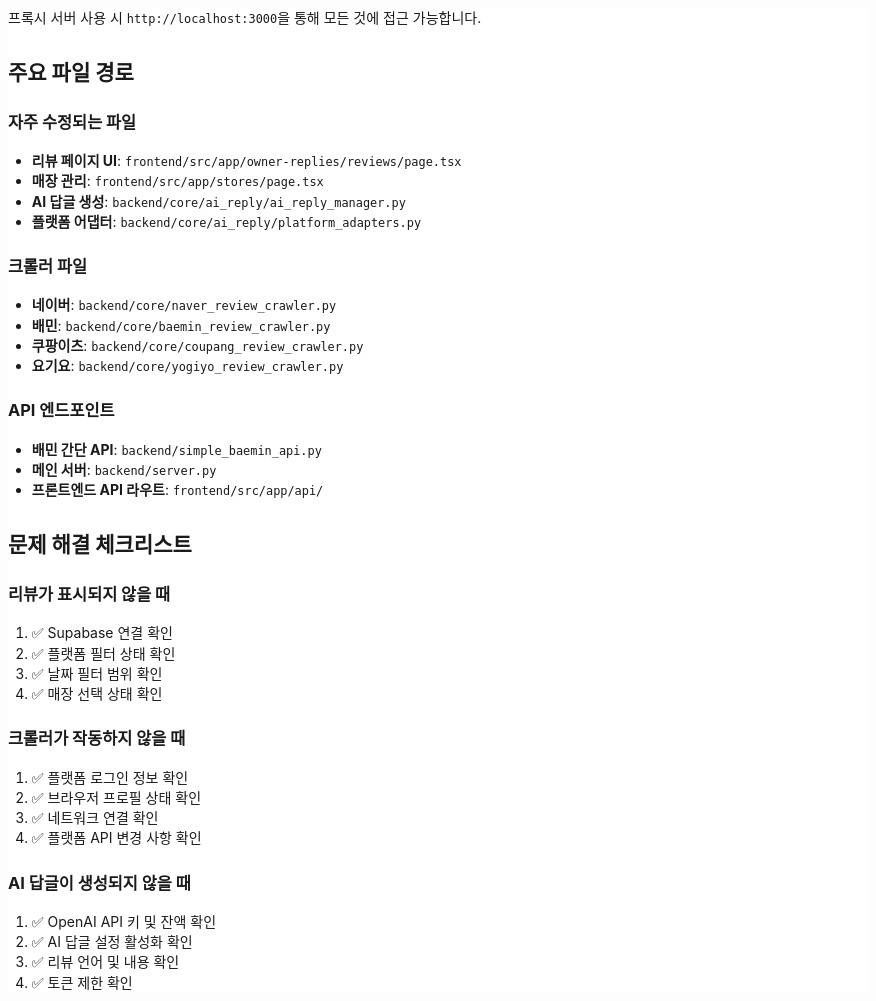프록시 서버 사용 시 `http://localhost:3000`을 통해 모든 것에 접근 가능합니다.

## 주요 파일 경로

### 자주 수정되는 파일
- **리뷰 페이지 UI**: `frontend/src/app/owner-replies/reviews/page.tsx`
- **매장 관리**: `frontend/src/app/stores/page.tsx`
- **AI 답글 생성**: `backend/core/ai_reply/ai_reply_manager.py`
- **플랫폼 어댑터**: `backend/core/ai_reply/platform_adapters.py`

### 크롤러 파일
- **네이버**: `backend/core/naver_review_crawler.py`
- **배민**: `backend/core/baemin_review_crawler.py`
- **쿠팡이츠**: `backend/core/coupang_review_crawler.py`
- **요기요**: `backend/core/yogiyo_review_crawler.py`

### API 엔드포인트
- **배민 간단 API**: `backend/simple_baemin_api.py`
- **메인 서버**: `backend/server.py`
- **프론트엔드 API 라우트**: `frontend/src/app/api/`

## 문제 해결 체크리스트

### 리뷰가 표시되지 않을 때
1. ✅ Supabase 연결 확인
2. ✅ 플랫폼 필터 상태 확인
3. ✅ 날짜 필터 범위 확인
4. ✅ 매장 선택 상태 확인

### 크롤러가 작동하지 않을 때
1. ✅ 플랫폼 로그인 정보 확인
2. ✅ 브라우저 프로필 상태 확인
3. ✅ 네트워크 연결 확인
4. ✅ 플랫폼 API 변경 사항 확인

### AI 답글이 생성되지 않을 때
1. ✅ OpenAI API 키 및 잔액 확인
2. ✅ AI 답글 설정 활성화 확인
3. ✅ 리뷰 언어 및 내용 확인
4. ✅ 토큰 제한 확인